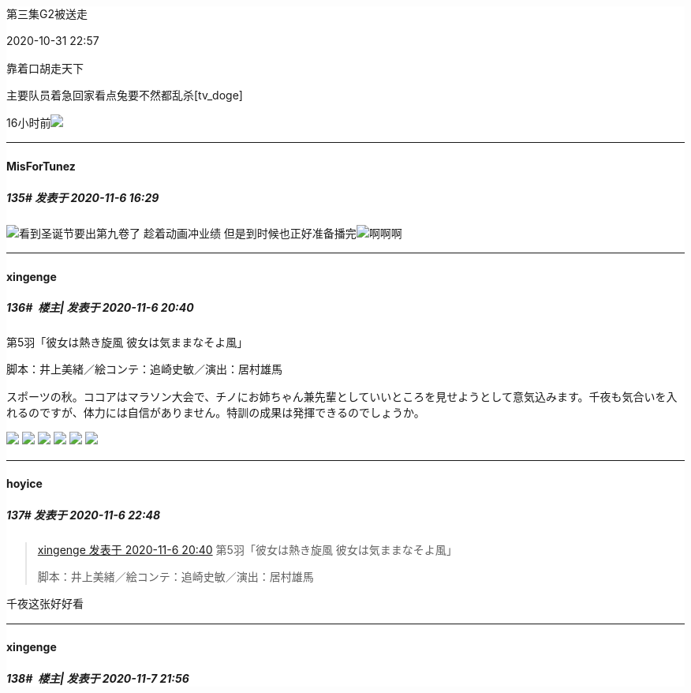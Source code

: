 第三集G2被送走

2020-10-31 22:57

靠着口胡走天下

主要队员着急回家看点兔要不然都乱杀[tv_doge]

16小时前</blockquote><img src="https://static.saraba1st.com/image/smiley/face2017/066.png" referrerpolicy="no-referrer">

*****

####  MisForTunez  
##### 135#       发表于 2020-11-6 16:29

<img src="https://static.saraba1st.com/image/smiley/face2017/002.png" referrerpolicy="no-referrer">看到圣诞节要出第九卷了 趁着动画冲业绩
但是到时候也正好准备播完<img src="https://static.saraba1st.com/image/smiley/face2017/118.png" referrerpolicy="no-referrer">啊啊啊

*****

####  xingenge  
##### 136#         楼主| 发表于 2020-11-6 20:40

第5羽「彼女は熱き旋風 彼女は気ままなそよ風」

脚本：井上美緒／絵コンテ：追崎史敏／演出：居村雄馬

スポーツの秋。ココアはマラソン大会で、チノにお姉ちゃん兼先輩としていいところを見せようとして意気込みます。千夜も気合いを入れるのですが、体力には自信がありません。特訓の成果は発揮できるのでしょうか。

<img src="https://p.sda1.dev/0/16ed2175dfb5d6f9d418d671aa3719bc/00000080.jpg" referrerpolicy="no-referrer">
<img src="https://p.sda1.dev/0/5a23e6091a3b2381b92447482e7a52c6/00000081.jpg" referrerpolicy="no-referrer">
<img src="https://p.sda1.dev/0/32448594237c8c42d08d6993079b2104/00000082.jpg" referrerpolicy="no-referrer">
<img src="https://p.sda1.dev/0/694c33ffe41ca5f761a02596834a6883/00000083.jpg" referrerpolicy="no-referrer">
<img src="https://p.sda1.dev/0/092d43844669fa605075f8ba404652a5/00000084.jpg" referrerpolicy="no-referrer">
<img src="https://p.sda1.dev/0/86010604f772a82a74d289e65de551ea/00000085.jpg" referrerpolicy="no-referrer">

*****

####  hoyice  
##### 137#       发表于 2020-11-6 22:48

<blockquote><a href="httphttps://bbs.saraba1st.com/2b/forum.php?mod=redirect&amp;goto=findpost&amp;pid=49302495&amp;ptid=1756008" target="_blank">xingenge 发表于 2020-11-6 20:40</a>
第5羽「彼女は熱き旋風 彼女は気ままなそよ風」

脚本：井上美緒／絵コンテ：追崎史敏／演出：居村雄馬</blockquote>
千夜这张好好看

*****

####  xingenge  
##### 138#         楼主| 发表于 2020-11-7 21:56
